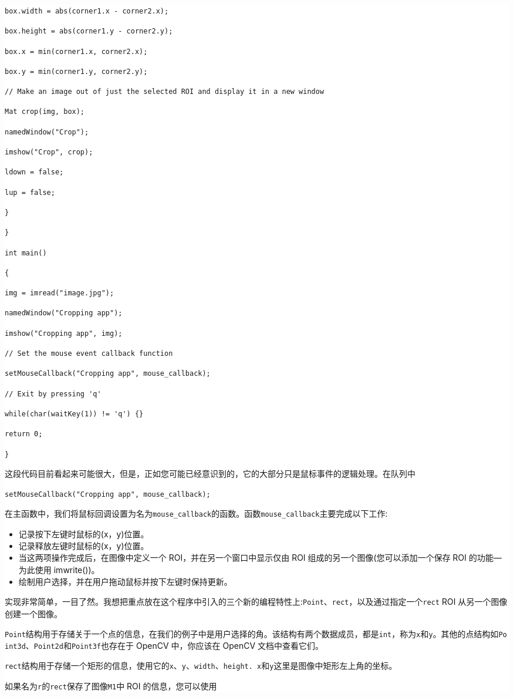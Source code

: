 `box.width = abs(corner1.x - corner2.x);`

`box.height = abs(corner1.y - corner2.y);`

`box.x = min(corner1.x, corner2.x);`

`box.y = min(corner1.y, corner2.y);`

`// Make an image out of just the selected ROI and display it in a new window`

`Mat crop(img, box);`

`namedWindow("Crop");`

`imshow("Crop", crop);`

`ldown = false;`

`lup = false;`

`}`

`}`

`int main()`

`{`

`img = imread("image.jpg");`

`namedWindow("Cropping app");`

`imshow("Cropping app", img);`

`// Set the mouse event callback function`

`setMouseCallback("Cropping app", mouse_callback);`

`// Exit by pressing 'q'`

`while(char(waitKey(1)) != 'q') {}`

`return 0;`

`}`

这段代码目前看起来可能很大，但是，正如您可能已经意识到的，它的大部分只是鼠标事件的逻辑处理。在队列中

`setMouseCallback("Cropping app", mouse_callback);`

在主函数中，我们将鼠标回调设置为名为`mouse_callback`的函数。函数`mouse_callback`主要完成以下工作:

*   记录按下左键时鼠标的(x，y)位置。
*   记录释放左键时鼠标的(x，y)位置。
*   当这两项操作完成后，在图像中定义一个 ROI，并在另一个窗口中显示仅由 ROI 组成的另一个图像(您可以添加一个保存 ROI 的功能—为此使用 imwrite())。
*   绘制用户选择，并在用户拖动鼠标并按下左键时保持更新。

实现非常简单，一目了然。我想把重点放在这个程序中引入的三个新的编程特性上:`Point`、`rect`，以及通过指定一个`rect` ROI 从另一个图像创建一个图像。

`Point`结构用于存储关于一个点的信息，在我们的例子中是用户选择的角。该结构有两个数据成员，都是`int`，称为`x`和`y`。其他的点结构如`Point3d`、`Point2d`和`Point3f`也存在于 OpenCV 中，你应该在 OpenCV 文档中查看它们。

`rect`结构用于存储一个矩形的信息，使用它的`x`、`y`、`width`、`height. x`和`y`这里是图像中矩形左上角的坐标。

如果名为`r`的`rect`保存了图像`M1`中 ROI 的信息，您可以使用
